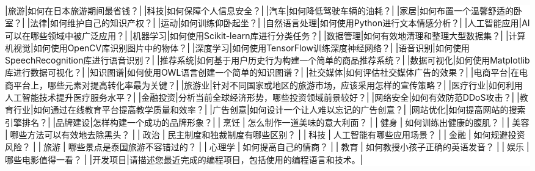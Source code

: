 |旅游|如何在日本旅游期间最省钱？|
|科技|如何保障个人信息安全？|
|汽车|如何降低驾驶车辆的油耗？|
|家居|如何布置一个温馨舒适的卧室？|
|法律|如何维护自己的知识产权？|
|运动|如何训练仰卧起坐？|
|自然语言处理|如何使用Python进行文本情感分析？|
|人工智能应用|AI可以在哪些领域中被广泛应用？|
|机器学习|如何使用Scikit-learn库进行分类任务？|
|数据管理|如何有效地清理和整理大型数据集？|
|计算机视觉|如何使用OpenCV库识别图片中的物体？|
|深度学习|如何使用TensorFlow训练深度神经网络？|
|语音识别|如何使用SpeechRecognition库进行语音识别？|
|推荐系统|如何基于用户历史行为构建一个简单的商品推荐系统？|
|数据可视化|如何使用Matplotlib库进行数据可视化？|
|知识图谱|如何使用OWL语言创建一个简单的知识图谱？|
|社交媒体|如何评估社交媒体广告的效果？|
|电商平台|在电商平台上，哪些元素对提高转化率最为关键？|
|旅游业|针对不同国家或地区的旅游市场，应该采用怎样的宣传策略？|
|医疗行业|如何利用人工智能技术提升医疗服务水平？|
|金融投资|分析当前全球经济形势，哪些投资领域前景较好？|
|网络安全|如何有效防范DDoS攻击？|
|教育行业|如何通过在线教育平台提高教学质量和效率？|
|广告创意|如何设计一个让人难以忘记的广告创意？|
|网站优化|如何提高网站的搜索引擎排名？|
|品牌建设|怎样构建一个成功的品牌形象？|
| 烹饪 | 怎么制作一道美味的意大利面？ |
| 健身 | 如何训练出健康的腹肌？ |
| 美容 | 哪些方法可以有效地去除黑头？ |
| 政治 | 民主制度和独裁制度有哪些区别？ |
| 科技 | 人工智能有哪些应用场景？ |
| 金融 | 如何规避投资风险？ |
| 旅游 | 哪些景点是泰国旅游不容错过的？ |
| 心理学 | 如何提高自己的情商？ |
| 教育 | 如何教授小孩子正确的英语发音？ |
| 娱乐 | 哪些电影值得一看？ |
|开发项目|请描述您最近完成的编程项目，包括使用的编程语言和技术。|